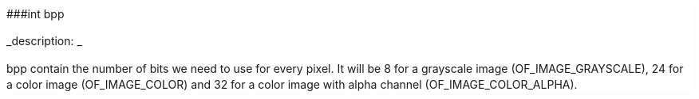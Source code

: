 























































###int bpp



_description: _








bpp contain the number of bits we need to use for every pixel. It will be 8 for a grayscale image (OF_IMAGE_GRAYSCALE), 24 for a color image (OF_IMAGE_COLOR) and 32 for a color image with alpha channel (OF_IMAGE_COLOR_ALPHA).















